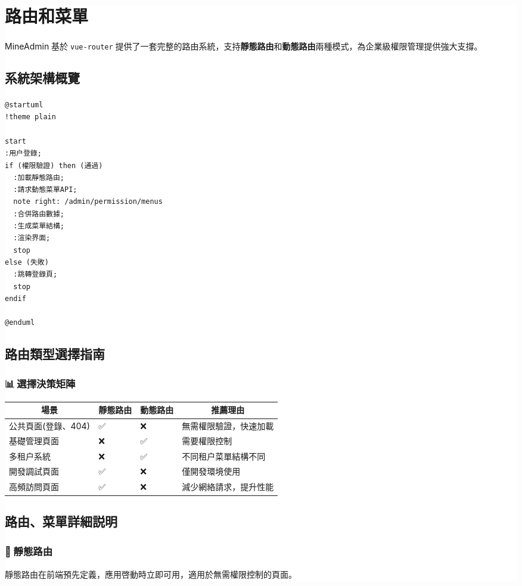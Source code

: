 # 路由和菜單

MineAdmin 基於 `vue-router` 提供了一套完整的路由系統，支持**靜態路由**和**動態路由**兩種模式，為企業級權限管理提供強大支撐。

## 系統架構概覽

```plantuml
@startuml
!theme plain

start
:用户登錄;
if (權限驗證) then (通過)
  :加載靜態路由;
  :請求動態菜單API;
  note right: /admin/permission/menus
  :合併路由數據;
  :生成菜單結構;
  :渲染界面;
  stop
else (失敗)
  :跳轉登錄頁;
  stop
endif

@enduml
```

## 路由類型選擇指南

### 📊 選擇決策矩陣

| 場景 | 靜態路由 | 動態路由 | 推薦理由 |
|------|---------|----------|---------|
| 公共頁面(登錄、404) | ✅ | ❌ | 無需權限驗證，快速加載 |
| 基礎管理頁面 | ❌ | ✅ | 需要權限控制 |
| 多租户系統 | ❌ | ✅ | 不同租户菜單結構不同 |
| 開發調試頁面 | ✅ | ❌ | 僅開發環境使用 |
| 高頻訪問頁面 | ✅ | ❌ | 減少網絡請求，提升性能 |

## 路由、菜單詳細説明

### 🔹 靜態路由

靜態路由在前端預先定義，應用啓動時立即可用，適用於無需權限控制的頁面。
